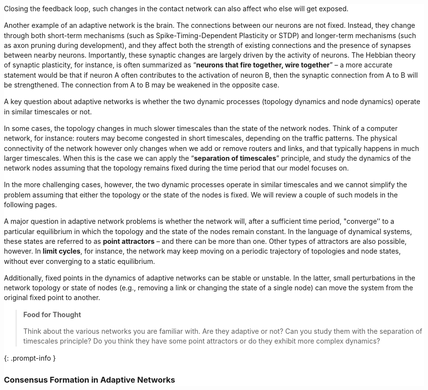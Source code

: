 Closing the feedback loop, such changes in the contact network can also affect who else will get exposed.​

Another example of an adaptive network is the brain. The connections between our neurons are not fixed. Instead, they change through both short-term mechanisms (such as Spike-Timing-Dependent Plasticity or STDP) and longer-term mechanisms (such as axon pruning during development), and they affect both the strength of existing connections and the presence of synapses between nearby neurons. Importantly, these synaptic changes are largely driven by the activity of neurons. The Hebbian theory of synaptic plasticity, for instance, is often summarized as “**neurons that fire together, wire together**” – a more accurate statement would be that if neuron A often contributes to the activation of neuron B, then the synaptic connection from A to B will be strengthened. The connection from A to B may be weakened in the opposite case.​

A key question about adaptive networks is whether the two dynamic processes (topology dynamics and node dynamics) operate in similar timescales or not. ​

In some cases, the topology changes in much slower timescales than the state of the network nodes. Think of a computer network, for instance: routers may become congested in short timescales, depending on the traffic patterns. The physical connectivity of the network however only changes when we add or remove routers and links, and that typically happens in much larger timescales. When this is the case we can apply the “**separation of timescales**” principle, and study the dynamics of the network nodes assuming that the topology remains fixed during the time period that our model focuses on. ​

In the more challenging cases, however, the two dynamic processes operate in similar timescales and we cannot simplify the problem assuming that either the topology or the state of the nodes is fixed. We will review a couple of such models in the following pages. ​

A major question in adaptive network problems is whether the network will, after a sufficient time period, "converge’’ to a particular equilibrium in which the topology and the state of the nodes remain constant. In the language of dynamical systems, these states are referred to as **point attractors** – and there can be more than one. Other types of attractors are also possible, however. In **limit cycles**, for instance, the network may keep moving on a periodic trajectory of topologies and node states, without ever converging to a static equilibrium. ​

Additionally, fixed points in the dynamics of adaptive networks can be stable or unstable. In the latter, small perturbations in the network topology or state of nodes (e.g., removing a link or changing the state of a single node) can move the system from the original fixed point to another. ​

> **Food for Thought**
>
> Think about the various networks you are familiar with. Are they adaptive or not? Can you study them with the separation of timescales principle? Do you think they have some point attractors or do they exhibit more complex dynamics?​
>
{: .prompt-info }

### Consensus Formation in Adaptive Networks​
